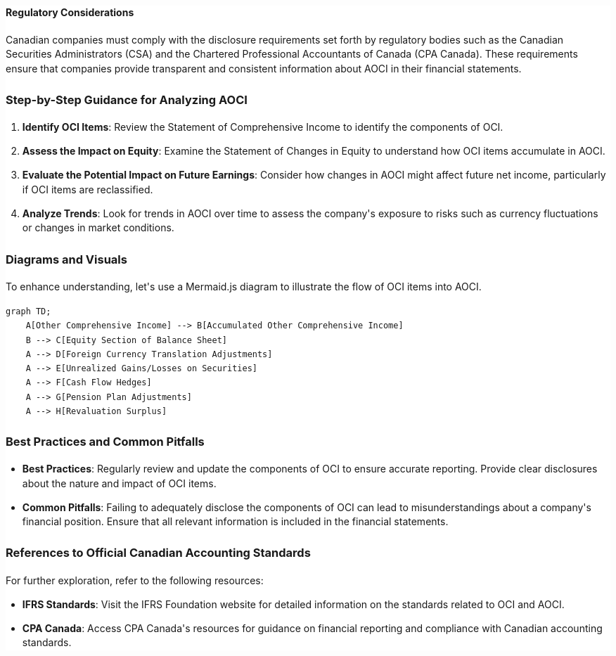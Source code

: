#### Regulatory Considerations

Canadian companies must comply with the disclosure requirements set forth by regulatory bodies such as the Canadian Securities Administrators (CSA) and the Chartered Professional Accountants of Canada (CPA Canada). These requirements ensure that companies provide transparent and consistent information about AOCI in their financial statements.

### Step-by-Step Guidance for Analyzing AOCI

1. **Identify OCI Items**: Review the Statement of Comprehensive Income to identify the components of OCI.

2. **Assess the Impact on Equity**: Examine the Statement of Changes in Equity to understand how OCI items accumulate in AOCI.

3. **Evaluate the Potential Impact on Future Earnings**: Consider how changes in AOCI might affect future net income, particularly if OCI items are reclassified.

4. **Analyze Trends**: Look for trends in AOCI over time to assess the company's exposure to risks such as currency fluctuations or changes in market conditions.

### Diagrams and Visuals

To enhance understanding, let's use a Mermaid.js diagram to illustrate the flow of OCI items into AOCI.

```mermaid
graph TD;
    A[Other Comprehensive Income] --> B[Accumulated Other Comprehensive Income]
    B --> C[Equity Section of Balance Sheet]
    A --> D[Foreign Currency Translation Adjustments]
    A --> E[Unrealized Gains/Losses on Securities]
    A --> F[Cash Flow Hedges]
    A --> G[Pension Plan Adjustments]
    A --> H[Revaluation Surplus]
```

### Best Practices and Common Pitfalls

- **Best Practices**: Regularly review and update the components of OCI to ensure accurate reporting. Provide clear disclosures about the nature and impact of OCI items.

- **Common Pitfalls**: Failing to adequately disclose the components of OCI can lead to misunderstandings about a company's financial position. Ensure that all relevant information is included in the financial statements.

### References to Official Canadian Accounting Standards

For further exploration, refer to the following resources:

- **IFRS Standards**: Visit the IFRS Foundation website for detailed information on the standards related to OCI and AOCI.

- **CPA Canada**: Access CPA Canada's resources for guidance on financial reporting and compliance with Canadian accounting standards.
